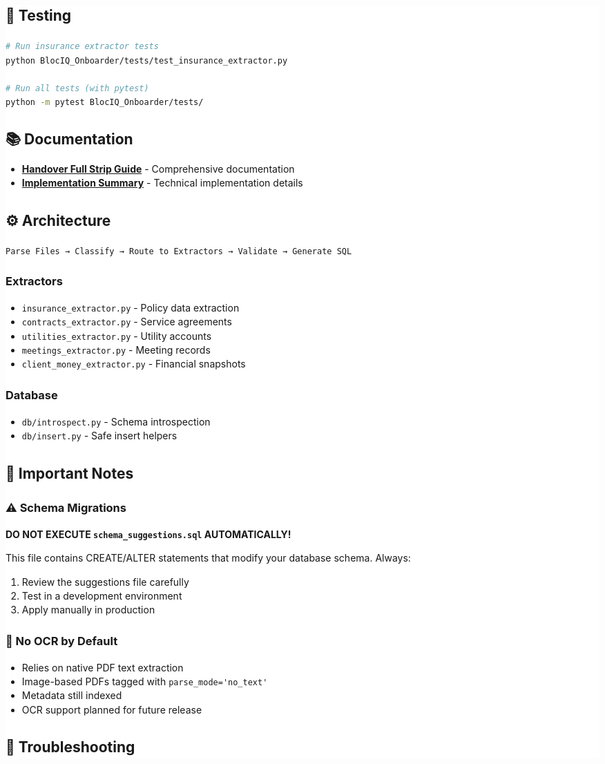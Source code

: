 ## 🧪 Testing

```bash
# Run insurance extractor tests
python BlocIQ_Onboarder/tests/test_insurance_extractor.py

# Run all tests (with pytest)
python -m pytest BlocIQ_Onboarder/tests/
```

## 📚 Documentation

- **[Handover Full Strip Guide](docs/Handover_Full_Strip.md)** - Comprehensive documentation
- **[Implementation Summary](IMPLEMENTATION_SUMMARY.md)** - Technical implementation details

## ⚙️ Architecture

```
Parse Files → Classify → Route to Extractors → Validate → Generate SQL
```

### Extractors
- `insurance_extractor.py` - Policy data extraction
- `contracts_extractor.py` - Service agreements
- `utilities_extractor.py` - Utility accounts
- `meetings_extractor.py` - Meeting records
- `client_money_extractor.py` - Financial snapshots

### Database
- `db/introspect.py` - Schema introspection
- `db/insert.py` - Safe insert helpers

## 🔐 Important Notes

### ⚠️ Schema Migrations
**DO NOT EXECUTE `schema_suggestions.sql` AUTOMATICALLY!**

This file contains CREATE/ALTER statements that modify your database schema. Always:
1. Review the suggestions file carefully
2. Test in a development environment
3. Apply manually in production

### 📝 No OCR by Default
- Relies on native PDF text extraction
- Image-based PDFs tagged with `parse_mode='no_text'`
- Metadata still indexed
- OCR support planned for future release

## 🐛 Troubleshooting
